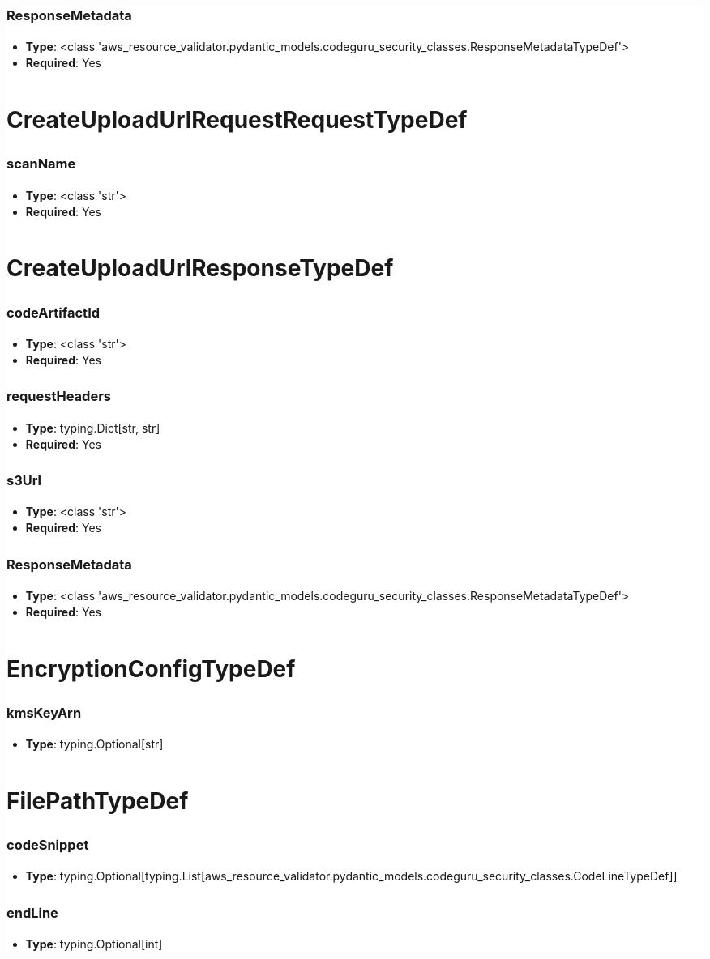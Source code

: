 ### ResponseMetadata
- **Type**: <class 'aws_resource_validator.pydantic_models.codeguru_security_classes.ResponseMetadataTypeDef'>
- **Required**: Yes


# CreateUploadUrlRequestRequestTypeDef

### scanName
- **Type**: <class 'str'>
- **Required**: Yes


# CreateUploadUrlResponseTypeDef

### codeArtifactId
- **Type**: <class 'str'>
- **Required**: Yes

### requestHeaders
- **Type**: typing.Dict[str, str]
- **Required**: Yes

### s3Url
- **Type**: <class 'str'>
- **Required**: Yes

### ResponseMetadata
- **Type**: <class 'aws_resource_validator.pydantic_models.codeguru_security_classes.ResponseMetadataTypeDef'>
- **Required**: Yes


# EncryptionConfigTypeDef

### kmsKeyArn
- **Type**: typing.Optional[str]


# FilePathTypeDef

### codeSnippet
- **Type**: typing.Optional[typing.List[aws_resource_validator.pydantic_models.codeguru_security_classes.CodeLineTypeDef]]

### endLine
- **Type**: typing.Optional[int]
